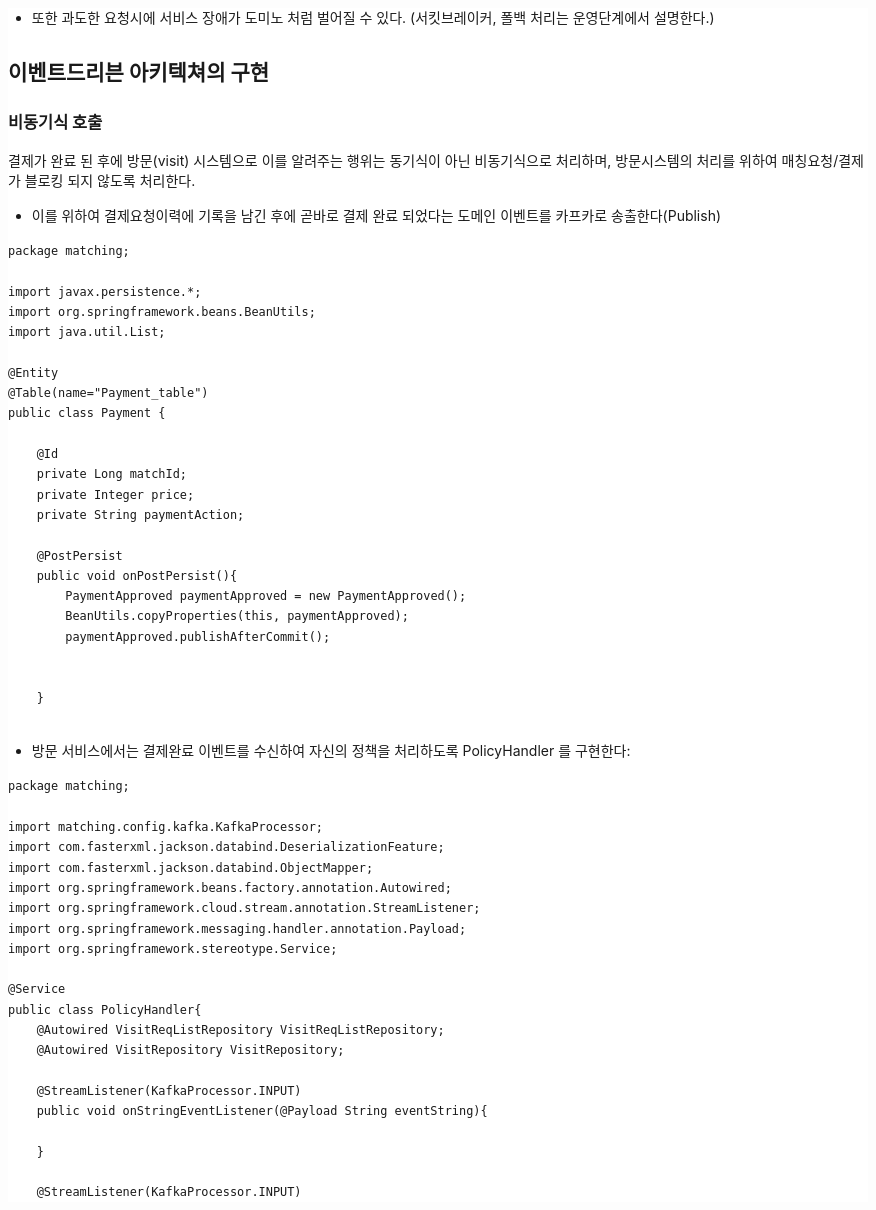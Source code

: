 

- 또한 과도한 요청시에 서비스 장애가 도미노 처럼 벌어질 수 있다. (서킷브레이커, 폴백 처리는 운영단계에서 설명한다.)



## 이벤트드리븐 아키텍쳐의 구현

### 비동기식 호출 

결제가 완료 된 후에 방문(visit) 시스템으로 이를 알려주는 행위는 동기식이 아닌 비동기식으로 처리하며, 방문시스템의 처리를 위하여 매칭요청/결제가 블로킹 되지 않도록 처리한다.
 
- 이를 위하여 결제요청이력에 기록을 남긴 후에 곧바로 결제 완료 되었다는 도메인 이벤트를 카프카로 송출한다(Publish)
 
```
package matching;

import javax.persistence.*;
import org.springframework.beans.BeanUtils;
import java.util.List;

@Entity
@Table(name="Payment_table")
public class Payment {

    @Id
    private Long matchId;
    private Integer price;
    private String paymentAction;

    @PostPersist
    public void onPostPersist(){
        PaymentApproved paymentApproved = new PaymentApproved();
        BeanUtils.copyProperties(this, paymentApproved);
        paymentApproved.publishAfterCommit();


    }


```

- 방문 서비스에서는 결제완료 이벤트를 수신하여 자신의 정책을 처리하도록 PolicyHandler 를 구현한다:

```
package matching;

import matching.config.kafka.KafkaProcessor;
import com.fasterxml.jackson.databind.DeserializationFeature;
import com.fasterxml.jackson.databind.ObjectMapper;
import org.springframework.beans.factory.annotation.Autowired;
import org.springframework.cloud.stream.annotation.StreamListener;
import org.springframework.messaging.handler.annotation.Payload;
import org.springframework.stereotype.Service;

@Service
public class PolicyHandler{
    @Autowired VisitReqListRepository VisitReqListRepository;
    @Autowired VisitRepository VisitRepository;

    @StreamListener(KafkaProcessor.INPUT)
    public void onStringEventListener(@Payload String eventString){

    }

    @StreamListener(KafkaProcessor.INPUT)
```